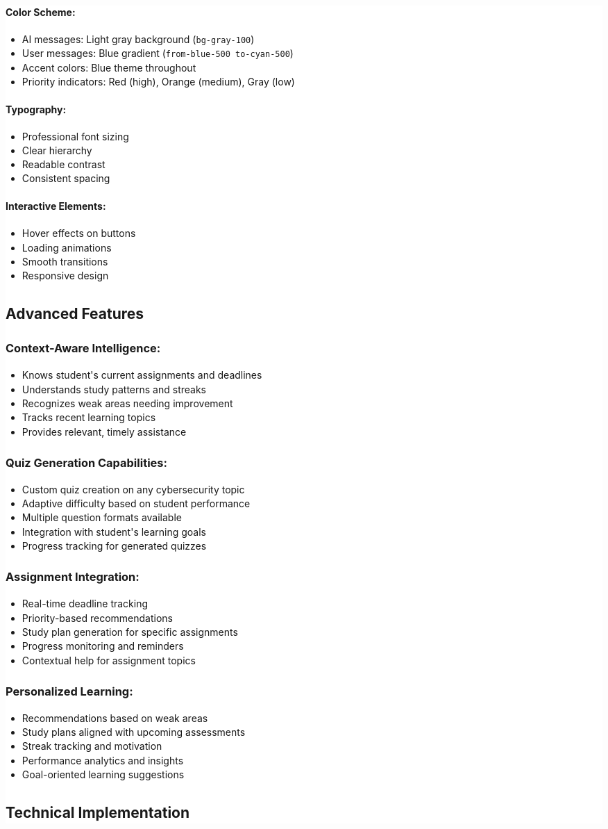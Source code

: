 #### **Color Scheme**:
- AI messages: Light gray background (`bg-gray-100`)
- User messages: Blue gradient (`from-blue-500 to-cyan-500`)
- Accent colors: Blue theme throughout
- Priority indicators: Red (high), Orange (medium), Gray (low)

#### **Typography**:
- Professional font sizing
- Clear hierarchy
- Readable contrast
- Consistent spacing

#### **Interactive Elements**:
- Hover effects on buttons
- Loading animations
- Smooth transitions
- Responsive design

## Advanced Features

### **Context-Aware Intelligence**:
- Knows student's current assignments and deadlines
- Understands study patterns and streaks
- Recognizes weak areas needing improvement
- Tracks recent learning topics
- Provides relevant, timely assistance

### **Quiz Generation Capabilities**:
- Custom quiz creation on any cybersecurity topic
- Adaptive difficulty based on student performance
- Multiple question formats available
- Integration with student's learning goals
- Progress tracking for generated quizzes

### **Assignment Integration**:
- Real-time deadline tracking
- Priority-based recommendations
- Study plan generation for specific assignments
- Progress monitoring and reminders
- Contextual help for assignment topics

### **Personalized Learning**:
- Recommendations based on weak areas
- Study plans aligned with upcoming assessments
- Streak tracking and motivation
- Performance analytics and insights
- Goal-oriented learning suggestions

## Technical Implementation
